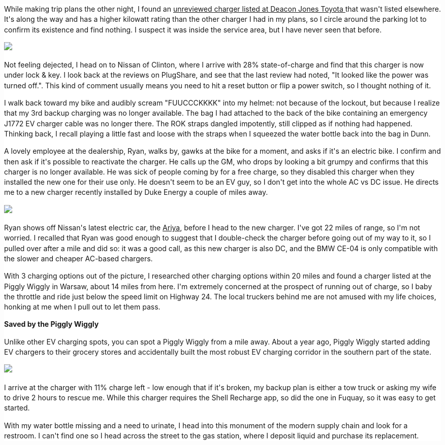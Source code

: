 While making trip plans the other night, I found an [unreviewed charger listed at Deacon Jones Toyota ](https://driver.chargepoint.com/stations/12974851)that wasn't listed elsewhere. It's along the way and has a higher kilowatt rating than the other charger I had in my plans, so I circle around the parking lot to confirm its existence and find nothing. I suspect it was inside the service area, but I have never seen that before.

![](https://i.snap.as/gzoR0vB1.jpg)

Not feeling dejected, I head on to Nissan of Clinton, where I arrive with 28% state-of-charge and find that this charger is now under lock & key. I look back at the reviews on PlugShare, and see that the last review had noted, "It looked like the power was turned off.". This kind of comment usually means you need to hit a reset button or flip a power switch, so I thought nothing of it.

I walk back toward my bike and audibly scream "FUUCCCKKKK" into my helmet: not because of the lockout, but because I realize that my 3rd backup charging was no longer available. The bag I had attached to the back of the bike containing an emergency J1772 EV charger cable was no longer there. The ROK straps dangled impotently, still clipped as if nothing had happened. Thinking back, I recall playing a little fast and loose with the straps when I squeezed the water bottle back into the bag in Dunn.

A lovely employee at the dealership, Ryan, walks by, gawks at the bike for a moment, and asks if it's an electric bike. I confirm and then ask if it's possible to reactivate the charger. He calls up the GM, who drops by looking a bit grumpy and confirms that this charger is no longer available. He was sick of people coming by for a free charge, so they disabled this charger when they installed the new one for their use only. He doesn't seem to be an EV guy, so I don't get into the whole AC vs DC issue. He directs me to a new charger recently installed by Duke Energy a couple of miles away.

![](https://i.snap.as/xmW2srQZ.jpg)

Ryan shows off Nissan's latest electric car, the [Ariya](https://www.nissanusa.com/vehicles/electric-cars/ariya.html), before I head to the new charger. I've got 22 miles of range, so I'm not worried. I recalled that Ryan was good enough to suggest that I double-check the charger before going out of my way to it, so I pulled over after a mile and did so: it was a good call, as this new charger is also DC, and the BMW CE-04 is only compatible with the slower and cheaper AC-based chargers.

With 3 charging options out of the picture, I researched other charging options within 20 miles and found a charger listed at the Piggly Wiggly in Warsaw, about 14 miles from here. I'm extremely concerned at the prospect of running out of charge, so I baby the throttle and ride just below the speed limit on Highway 24. The local truckers behind me are not amused with my life choices, honking at me when I pull out to let them pass.

**Saved by the Piggly Wiggly**

Unlike other EV charging spots, you can spot a Piggly Wiggly from a mile away. About a year ago, Piggly Wiggly started adding EV chargers to their grocery stores and accidentally built the most robust EV charging corridor in the southern part of the state.

![](https://i.snap.as/GrAbvsMU.jpg)

I arrive at the charger with 11% charge left - low enough that if it's broken, my backup plan is either a tow truck or asking my wife to drive 2 hours to rescue me. While this charger requires the Shell Recharge app, so did the one in Fuquay, so it was easy to get started.

With my water bottle missing and a need to urinate, I head into this monument of the modern supply chain and look for a restroom. I can't find one so I head across the street to the gas station, where I deposit liquid and purchase its replacement.

